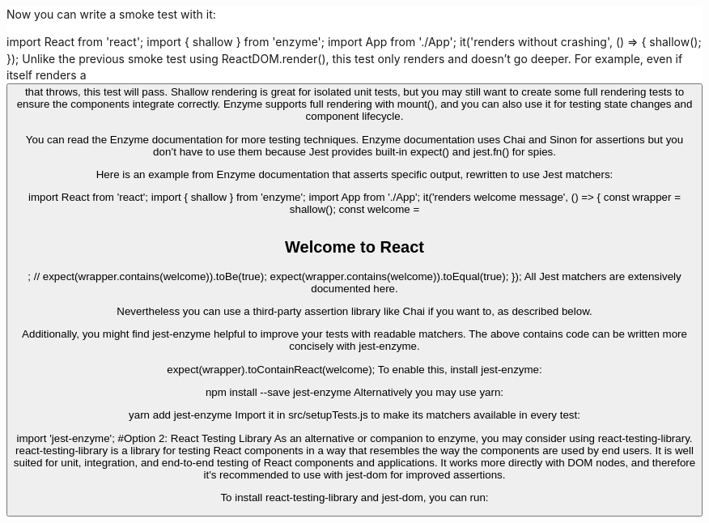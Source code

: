 Now you can write a smoke test with it:

import React from 'react';
import { shallow } from 'enzyme';
import App from './App';
it('renders without crashing', () => {
  shallow(<App />);
});
Unlike the previous smoke test using ReactDOM.render(), this test only renders <App> and doesn’t go deeper. For example, even if <App> itself renders a <Button> that throws, this test will pass. Shallow rendering is great for isolated unit tests, but you may still want to create some full rendering tests to ensure the components integrate correctly. Enzyme supports full rendering with mount(), and you can also use it for testing state changes and component lifecycle.

You can read the Enzyme documentation for more testing techniques. Enzyme documentation uses Chai and Sinon for assertions but you don’t have to use them because Jest provides built-in expect() and jest.fn() for spies.

Here is an example from Enzyme documentation that asserts specific output, rewritten to use Jest matchers:

import React from 'react';
import { shallow } from 'enzyme';
import App from './App';
it('renders welcome message', () => {
  const wrapper = shallow(<App />);
  const welcome = <h2>Welcome to React</h2>;
  // expect(wrapper.contains(welcome)).toBe(true);
  expect(wrapper.contains(welcome)).toEqual(true);
});
All Jest matchers are extensively documented here.

Nevertheless you can use a third-party assertion library like Chai if you want to, as described below.

Additionally, you might find jest-enzyme helpful to improve your tests with readable matchers. The above contains code can be written more concisely with jest-enzyme.

expect(wrapper).toContainReact(welcome);
To enable this, install jest-enzyme:

npm install --save jest-enzyme
Alternatively you may use yarn:

yarn add jest-enzyme
Import it in src/setupTests.js to make its matchers available in every test:

import 'jest-enzyme';
#Option 2: React Testing Library
As an alternative or companion to enzyme, you may consider using react-testing-library. react-testing-library is a library for testing React components in a way that resembles the way the components are used by end users. It is well suited for unit, integration, and end-to-end testing of React components and applications. It works more directly with DOM nodes, and therefore it's recommended to use with jest-dom for improved assertions.

To install react-testing-library and jest-dom, you can run:
